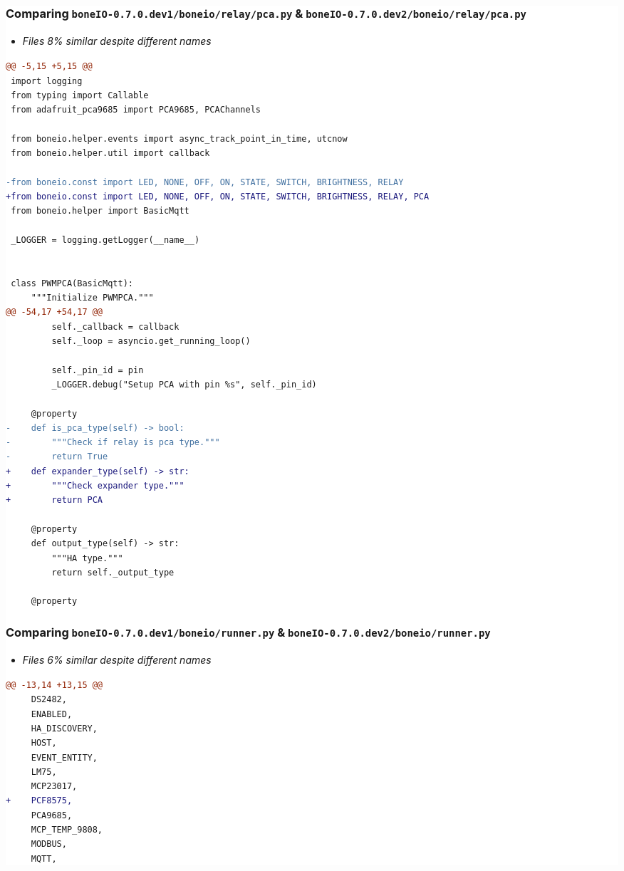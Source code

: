 ### Comparing `boneIO-0.7.0.dev1/boneio/relay/pca.py` & `boneIO-0.7.0.dev2/boneio/relay/pca.py`

 * *Files 8% similar despite different names*

```diff
@@ -5,15 +5,15 @@
 import logging
 from typing import Callable
 from adafruit_pca9685 import PCA9685, PCAChannels
 
 from boneio.helper.events import async_track_point_in_time, utcnow
 from boneio.helper.util import callback
 
-from boneio.const import LED, NONE, OFF, ON, STATE, SWITCH, BRIGHTNESS, RELAY
+from boneio.const import LED, NONE, OFF, ON, STATE, SWITCH, BRIGHTNESS, RELAY, PCA
 from boneio.helper import BasicMqtt
 
 _LOGGER = logging.getLogger(__name__)
 
 
 class PWMPCA(BasicMqtt):
     """Initialize PWMPCA."""
@@ -54,17 +54,17 @@
         self._callback = callback
         self._loop = asyncio.get_running_loop()
 
         self._pin_id = pin
         _LOGGER.debug("Setup PCA with pin %s", self._pin_id)
 
     @property
-    def is_pca_type(self) -> bool:
-        """Check if relay is pca type."""
-        return True
+    def expander_type(self) -> str:
+        """Check expander type."""
+        return PCA
 
     @property
     def output_type(self) -> str:
         """HA type."""
         return self._output_type
 
     @property
```

### Comparing `boneIO-0.7.0.dev1/boneio/runner.py` & `boneIO-0.7.0.dev2/boneio/runner.py`

 * *Files 6% similar despite different names*

```diff
@@ -13,14 +13,15 @@
     DS2482,
     ENABLED,
     HA_DISCOVERY,
     HOST,
     EVENT_ENTITY,
     LM75,
     MCP23017,
+    PCF8575,
     PCA9685,
     MCP_TEMP_9808,
     MODBUS,
     MQTT,
```